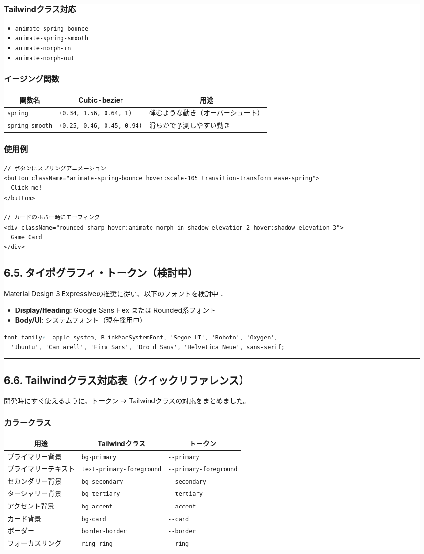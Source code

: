 ### Tailwindクラス対応

- `animate-spring-bounce`
- `animate-spring-smooth`
- `animate-morph-in`
- `animate-morph-out`

### イージング関数

| 関数名 | Cubic-bezier | 用途 |
|--------|--------------|------|
| `spring` | `(0.34, 1.56, 0.64, 1)` | 弾むような動き（オーバーシュート） |
| `spring-smooth` | `(0.25, 0.46, 0.45, 0.94)` | 滑らかで予測しやすい動き |

### 使用例

```tsx
// ボタンにスプリングアニメーション
<button className="animate-spring-bounce hover:scale-105 transition-transform ease-spring">
  Click me!
</button>

// カードのホバー時にモーフィング
<div className="rounded-sharp hover:animate-morph-in shadow-elevation-2 hover:shadow-elevation-3">
  Game Card
</div>
```

## 6.5. タイポグラフィ・トークン（検討中）

Material Design 3 Expressiveの推奨に従い、以下のフォントを検討中：

- **Display/Heading**: Google Sans Flex または Rounded系フォント
- **Body/UI**: システムフォント（現在採用中）

```css
font-family: -apple-system, BlinkMacSystemFont, 'Segoe UI', 'Roboto', 'Oxygen',
  'Ubuntu', 'Cantarell', 'Fira Sans', 'Droid Sans', 'Helvetica Neue', sans-serif;
```

---

## 6.6. Tailwindクラス対応表（クイックリファレンス）

開発時にすぐ使えるように、トークン → Tailwindクラスの対応をまとめました。

### カラークラス

| 用途 | Tailwindクラス | トークン |
|------|---------------|----------|
| プライマリー背景 | `bg-primary` | `--primary` |
| プライマリーテキスト | `text-primary-foreground` | `--primary-foreground` |
| セカンダリー背景 | `bg-secondary` | `--secondary` |
| ターシャリー背景 | `bg-tertiary` | `--tertiary` |
| アクセント背景 | `bg-accent` | `--accent` |
| カード背景 | `bg-card` | `--card` |
| ボーダー | `border-border` | `--border` |
| フォーカスリング | `ring-ring` | `--ring` |
